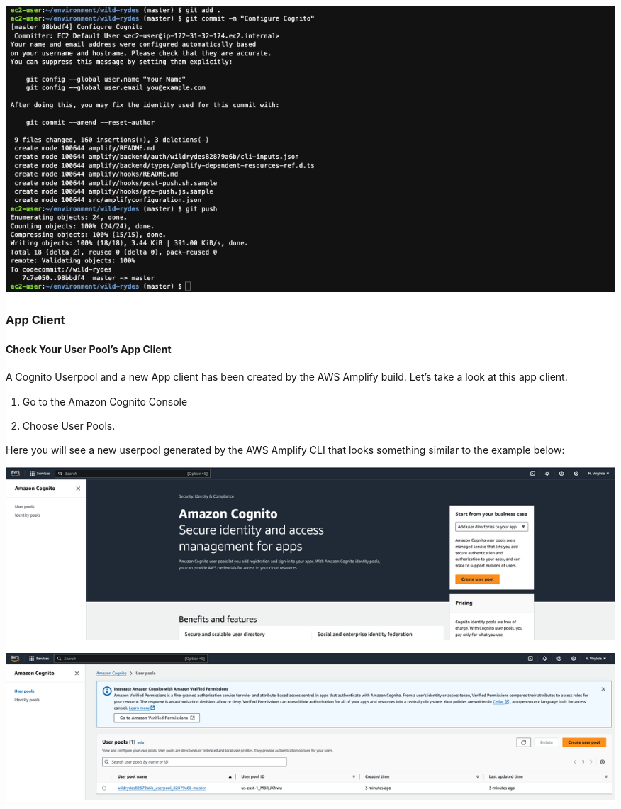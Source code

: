 ![Commit the changes](/images/commit_new_changes.png)

### App Client

#### Check Your User Pool’s App Client

A Cognito Userpool and a new App client has been created by the AWS Amplify build. Let’s take a look at this app client.

1. Go to the Amazon Cognito Console

2. Choose User Pools.

Here you will see a new userpool generated by the AWS Amplify CLI that looks something similar to the example below:

![Choose User pools](/images/amazon_cognito_user_pool.png)

![New user pool](/images/new_user_pool.png)
